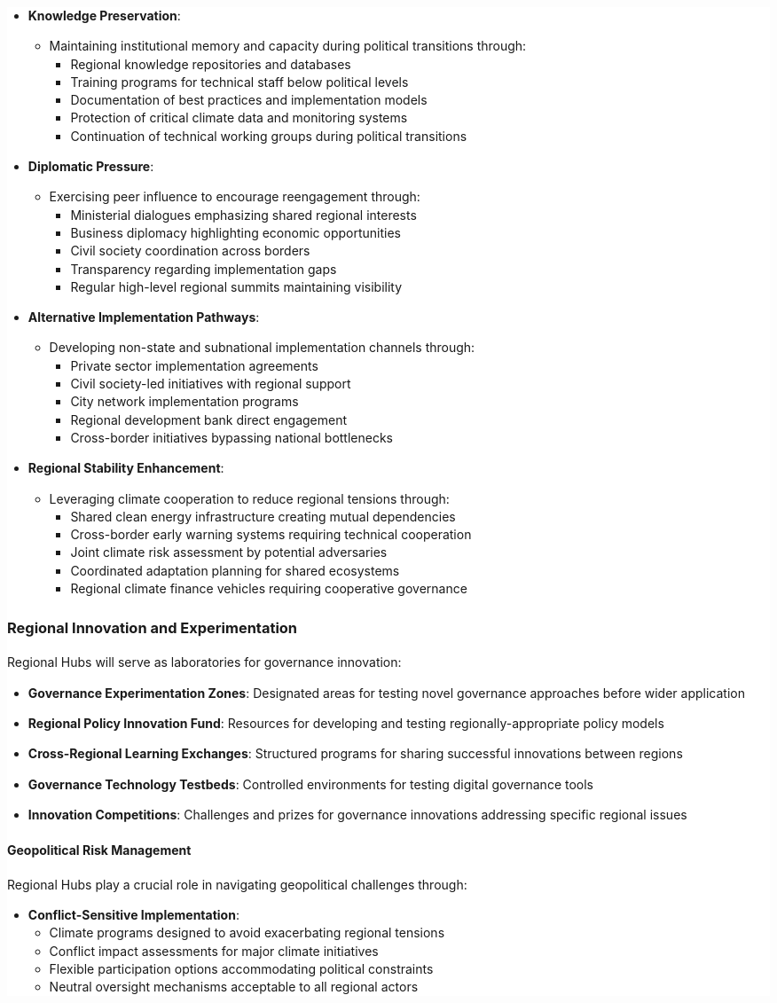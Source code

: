 - **Knowledge Preservation**: 
  - Maintaining institutional memory and capacity during political transitions through:
    - Regional knowledge repositories and databases
    - Training programs for technical staff below political levels
    - Documentation of best practices and implementation models
    - Protection of critical climate data and monitoring systems
    - Continuation of technical working groups during political transitions

- **Diplomatic Pressure**: 
  - Exercising peer influence to encourage reengagement through:
    - Ministerial dialogues emphasizing shared regional interests
    - Business diplomacy highlighting economic opportunities
    - Civil society coordination across borders
    - Transparency regarding implementation gaps
    - Regular high-level regional summits maintaining visibility

- **Alternative Implementation Pathways**: 
  - Developing non-state and subnational implementation channels through:
    - Private sector implementation agreements
    - Civil society-led initiatives with regional support
    - City network implementation programs
    - Regional development bank direct engagement
    - Cross-border initiatives bypassing national bottlenecks

- **Regional Stability Enhancement**:
  - Leveraging climate cooperation to reduce regional tensions through:
    - Shared clean energy infrastructure creating mutual dependencies
    - Cross-border early warning systems requiring technical cooperation
    - Joint climate risk assessment by potential adversaries
    - Coordinated adaptation planning for shared ecosystems
    - Regional climate finance vehicles requiring cooperative governance

### Regional Innovation and Experimentation

Regional Hubs will serve as laboratories for governance innovation:

- **Governance Experimentation Zones**: Designated areas for testing novel governance approaches before wider application

- **Regional Policy Innovation Fund**: Resources for developing and testing regionally-appropriate policy models

- **Cross-Regional Learning Exchanges**: Structured programs for sharing successful innovations between regions

- **Governance Technology Testbeds**: Controlled environments for testing digital governance tools

- **Innovation Competitions**: Challenges and prizes for governance innovations addressing specific regional issues

#### **Geopolitical Risk Management**

Regional Hubs play a crucial role in navigating geopolitical challenges through:

- **Conflict-Sensitive Implementation**:
  - Climate programs designed to avoid exacerbating regional tensions
  - Conflict impact assessments for major climate initiatives
  - Flexible participation options accommodating political constraints
  - Neutral oversight mechanisms acceptable to all regional actors
